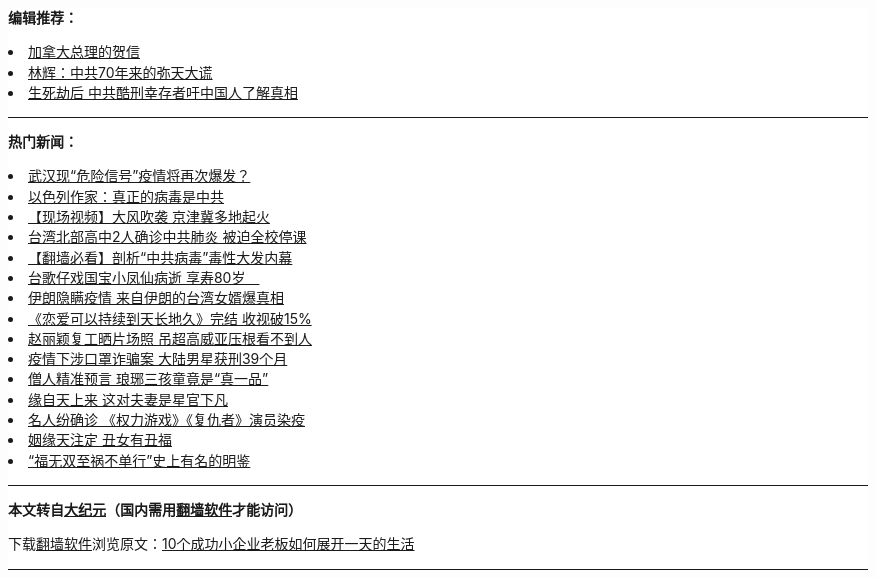 
<strong>编辑推荐：</strong>
<li><a href="https://github.com/upjkzu3674/djy/blob/master/gb/15/12/10/n4593139.md?dfh#1" target="_blank">加拿大总理的贺信</a></li><li><a href="https://github.com/tsiac2612/djy/blob/master/gb/19/10/2/n11563735.md#1" target="_blank">林辉：中共70年来的弥天大谎</a></li><li><a href="https://github.com/tsiac2612/djy/blob/master/gb/19/7/23/n11405058.md#1" target="_blank">生死劫后 中共酷刑幸存者吁中国人了解真相</a></li>
<hr>

<strong>热门新闻：</strong>
<li><a href="https://github.com/dcyaiu3957/djy/blob/master/gb/20/3/18/n11949573.md#1">武汉现“危险信号”疫情将再次爆发？</a></li>
<li><a href="https://github.com/dcyaiu3957/djy/blob/master/gb/20/3/18/n11950860.md#1">以色列作家：真正的病毒是中共</a></li>
<li><a href="https://github.com/dcyaiu3957/djy/blob/master/gb/20/3/18/n11950430.md#1">【现场视频】大风吹袭 京津冀多地起火</a></li>
<li><a href="https://github.com/dcyaiu3957/djy/blob/master/gb/20/3/19/n11953240.md#1">台湾北部高中2人确诊中共肺炎 被迫全校停课</a></li>
<li><a href="https://github.com/dcyaiu3957/djy/blob/master/gb/20/3/18/n11948757.md#1">【翻墙必看】剖析“中共病毒”毒性大发内幕</a></li>
<li><a href="https://github.com/dcyaiu3957/djy/blob/master/gb/20/3/17/n11946544.md#1">台歌仔戏国宝小凤仙病逝 享寿80岁　</a></li>
<li><a href="https://github.com/dcyaiu3957/djy/blob/master/gb/20/3/17/n11947993.md#1">伊朗隐瞒疫情 来自伊朗的台湾女婿爆真相</a></li>
<li><a href="https://github.com/dcyaiu3957/djy/blob/master/gb/20/3/18/n11949282.md#1">《恋爱可以持续到天长地久》完结 收视破15%</a></li>
<li><a href="https://github.com/dcyaiu3957/djy/blob/master/gb/20/3/16/n11945468.md#1">赵丽颖复工晒片场照 吊超高威亚压根看不到人</a></li>
<li><a href="https://github.com/dcyaiu3957/djy/blob/master/gb/20/3/17/n11948248.md#1">疫情下涉口罩诈骗案 大陆男星获刑39个月</a></li>
<li><a href="https://github.com/dcyaiu3957/djy/blob/master/gb/20/3/11/n11933376.md#1">僧人精准预言 琅琊三孩童竟是“真一品”</a></li>
<li><a href="https://github.com/dcyaiu3957/djy/blob/master/gb/20/3/12/n11936269.md#1">缘自天上来 这对夫妻是星官下凡</a></li>
<li><a href="https://github.com/dcyaiu3957/djy/blob/master/gb/20/3/17/n11946008.md#1">名人纷确诊 《权力游戏》《复仇者》演员染疫</a></li>
<li><a href="https://github.com/dcyaiu3957/djy/blob/master/gb/10/11/25/n3095498.md#1">姻缘天注定 丑女有丑福</a></li>
<li><a href="https://github.com/dcyaiu3957/djy/blob/master/gb/20/3/10/n11929738.md#1">“福无双至祸不单行”史上有名的明鉴</a></li>
<hr>

<strong>本文转自<a href="https://www.epochtimes.com">大纪元</a>（国内需用<a href="https://github.com/tfcigy391/www/blob/master/README.md#8">翻墙软件</a>才能访问）</strong><p>下载<a href="https://github.com/tfcigy391/www/blob/master/README.md#8">翻墙软件</a>浏览原文：<a href="https://www.epochtimes.com/gb/14/9/17/n4250843.htm">10个成功小企业老板如何展开一天的生活</a></p><hr>
